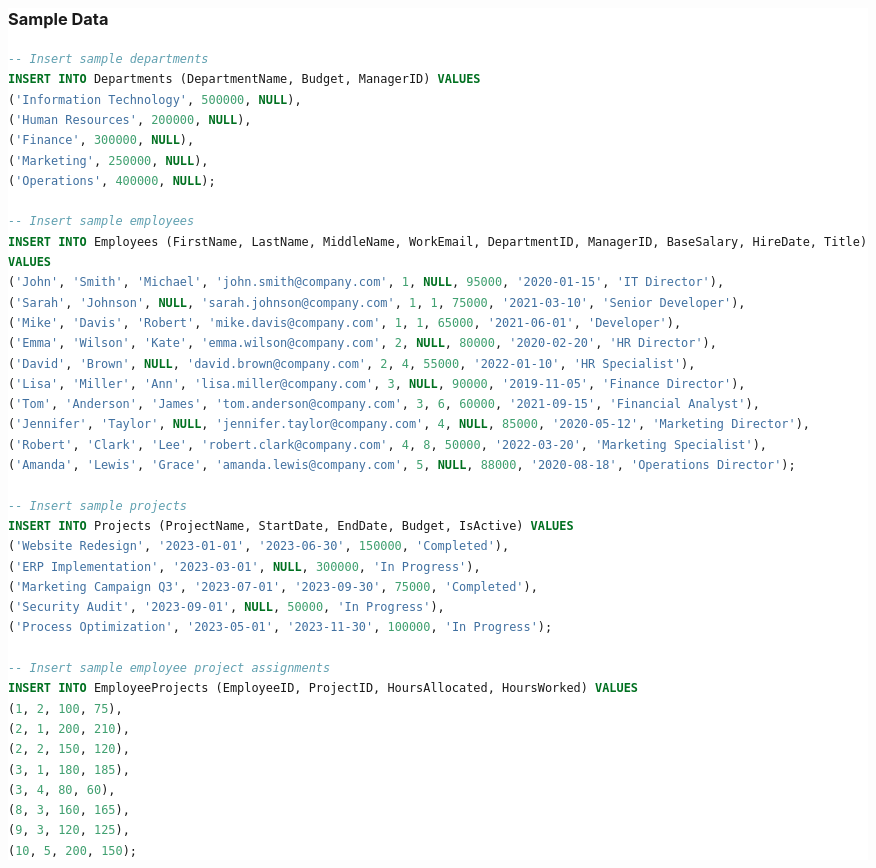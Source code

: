 ### Sample Data
```sql
-- Insert sample departments
INSERT INTO Departments (DepartmentName, Budget, ManagerID) VALUES
('Information Technology', 500000, NULL),
('Human Resources', 200000, NULL),
('Finance', 300000, NULL),
('Marketing', 250000, NULL),
('Operations', 400000, NULL);

-- Insert sample employees
INSERT INTO Employees (FirstName, LastName, MiddleName, WorkEmail, DepartmentID, ManagerID, BaseSalary, HireDate, Title) VALUES
('John', 'Smith', 'Michael', 'john.smith@company.com', 1, NULL, 95000, '2020-01-15', 'IT Director'),
('Sarah', 'Johnson', NULL, 'sarah.johnson@company.com', 1, 1, 75000, '2021-03-10', 'Senior Developer'),
('Mike', 'Davis', 'Robert', 'mike.davis@company.com', 1, 1, 65000, '2021-06-01', 'Developer'),
('Emma', 'Wilson', 'Kate', 'emma.wilson@company.com', 2, NULL, 80000, '2020-02-20', 'HR Director'),
('David', 'Brown', NULL, 'david.brown@company.com', 2, 4, 55000, '2022-01-10', 'HR Specialist'),
('Lisa', 'Miller', 'Ann', 'lisa.miller@company.com', 3, NULL, 90000, '2019-11-05', 'Finance Director'),
('Tom', 'Anderson', 'James', 'tom.anderson@company.com', 3, 6, 60000, '2021-09-15', 'Financial Analyst'),
('Jennifer', 'Taylor', NULL, 'jennifer.taylor@company.com', 4, NULL, 85000, '2020-05-12', 'Marketing Director'),
('Robert', 'Clark', 'Lee', 'robert.clark@company.com', 4, 8, 50000, '2022-03-20', 'Marketing Specialist'),
('Amanda', 'Lewis', 'Grace', 'amanda.lewis@company.com', 5, NULL, 88000, '2020-08-18', 'Operations Director');

-- Insert sample projects
INSERT INTO Projects (ProjectName, StartDate, EndDate, Budget, IsActive) VALUES
('Website Redesign', '2023-01-01', '2023-06-30', 150000, 'Completed'),
('ERP Implementation', '2023-03-01', NULL, 300000, 'In Progress'),
('Marketing Campaign Q3', '2023-07-01', '2023-09-30', 75000, 'Completed'),
('Security Audit', '2023-09-01', NULL, 50000, 'In Progress'),
('Process Optimization', '2023-05-01', '2023-11-30', 100000, 'In Progress');

-- Insert sample employee project assignments
INSERT INTO EmployeeProjects (EmployeeID, ProjectID, HoursAllocated, HoursWorked) VALUES
(1, 2, 100, 75),
(2, 1, 200, 210),
(2, 2, 150, 120),
(3, 1, 180, 185),
(3, 4, 80, 60),
(8, 3, 160, 165),
(9, 3, 120, 125),
(10, 5, 200, 150);
```
